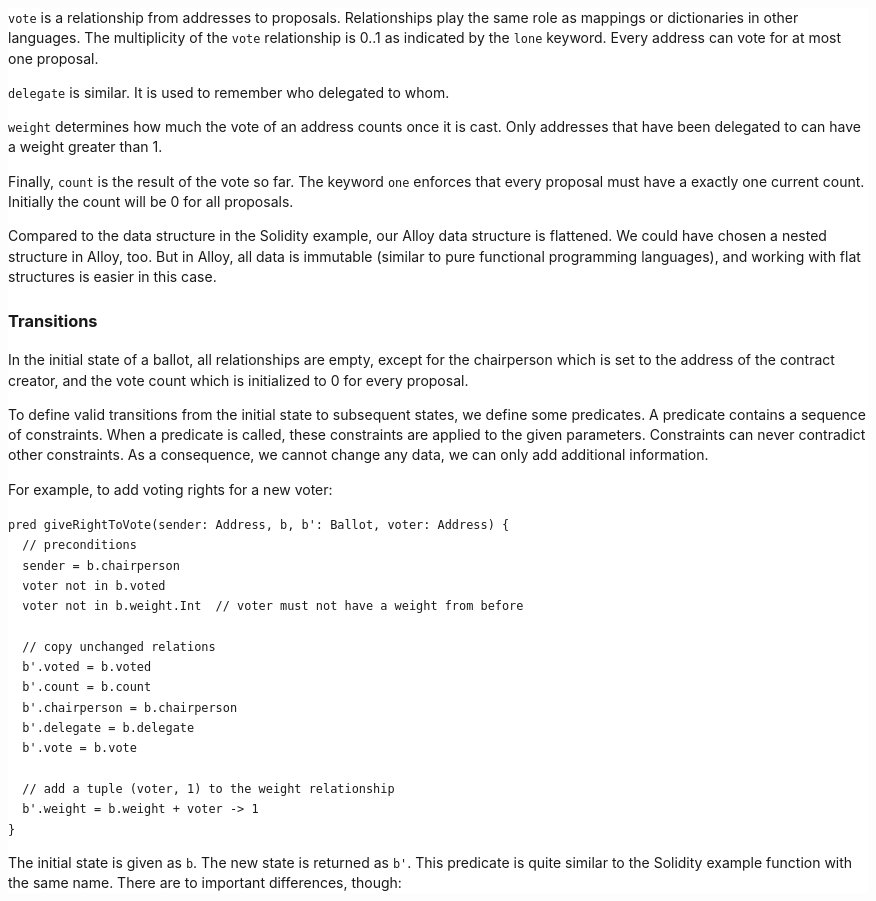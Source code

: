 `vote` is a relationship from addresses to proposals. Relationships play the same role as mappings or dictionaries in other languages.
The multiplicity of the `vote` relationship is 0..1 as indicated by the `lone` keyword.
Every address can vote for at most one proposal.

`delegate` is similar. It is used to remember who delegated to whom.

`weight` determines how much the vote of an address counts once it is cast. Only addresses that have been
delegated to can have a weight greater than 1.

Finally, `count` is the result of the vote so far. The keyword `one` enforces that every proposal must
have a exactly one current count. Initially the count will be 0 for all proposals.

Compared to the data structure in the Solidity example, our Alloy data structure is flattened.
We could have chosen a nested structure in Alloy, too. But in Alloy, all data is immutable (similar to 
pure functional programming languages), and working with flat structures is easier in this case.


### Transitions

In the initial state of a ballot, all relationships are empty, except for the chairperson which is
set to the address of the contract creator, and the vote count which is initialized to 0
for every proposal.

To define valid transitions from the initial state to subsequent states, we define some predicates.
A predicate contains a sequence of constraints. When a predicate is called, these constraints
are applied to the given parameters. Constraints can never contradict other constraints. As a consequence,
we cannot change any data, we can only add additional information.

For example, to add voting rights for a new voter:


    pred giveRightToVote(sender: Address, b, b': Ballot, voter: Address) {
      // preconditions
      sender = b.chairperson
      voter not in b.voted
      voter not in b.weight.Int  // voter must not have a weight from before

      // copy unchanged relations
      b'.voted = b.voted
      b'.count = b.count
      b'.chairperson = b.chairperson
      b'.delegate = b.delegate
      b'.vote = b.vote

      // add a tuple (voter, 1) to the weight relationship
      b'.weight = b.weight + voter -> 1
    }


The initial state is given as `b`. The new state is returned as `b'`.
This predicate is quite similar to the Solidity example function with the same name.
There are to important differences, though:
